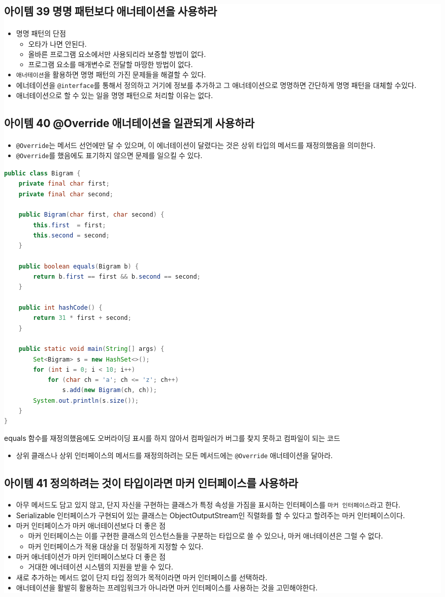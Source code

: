 ## 아이템 39 명명 패턴보다 애너테이션을 사용하라
- 명명 패턴의 단점
  - 오타가 나면 안된다.
  - 올바른 프로그램 요소에서만 사용되리라 보증할 방법이 없다.
  - 프로그램 요소를 매개변수로 전달할 마땅한 방법이 없다.
- `애너테이션`을 활용하면 명명 패턴의 가진 문제들을 해결할 수 있다.
- 에너테이션을 `@interface`를 통해서 정의하고 거기에 정보를 추가하고 그 애너테이션으로 명명하면 간단하게 명명 패턴을 대체할 수있다.
- 애너테이션으로 할 수 있는 일을 명명 패턴으로 처리할 이유는 없다.

## 아이템 40 @Override 애너테이션을 일관되게 사용하라
- `@Override`는 메서드 선언에만 달 수 있으며, 이 에너테이션이 달렸다는 것은 상위 타입의 메서드를 재정의했음을 의미한다.
- `@Override`를 했음에도 표기하지 않으면 문제를 일으킬 수 있다.
```java
public class Bigram {
    private final char first;
    private final char second;

    public Bigram(char first, char second) {
        this.first  = first;
        this.second = second;
    }

    public boolean equals(Bigram b) {
        return b.first == first && b.second == second;
    }

    public int hashCode() {
        return 31 * first + second;
    }

    public static void main(String[] args) {
        Set<Bigram> s = new HashSet<>();
        for (int i = 0; i < 10; i++)
            for (char ch = 'a'; ch <= 'z'; ch++)
                s.add(new Bigram(ch, ch));
        System.out.println(s.size());
    }
}
```
equals 함수를 재정의했음에도 오버라이딩 표시를 하지 않아서 컴파일러가 버그를 찾지 못하고 컴파일이 되는 코드
- 상위 클래스나 상위 인터페이스의 메서드를 재정의하려는 모든 메서드에는 `@Override` 애너테이션을 달아라.

## 아이템 41 정의하려는 것이 타입이라면 마커 인터페이스를 사용하라
- 아무 메서드도 담고 있지 않고, 단지 자신을 구현하는 클래스가 특정 속성을 가짐을 표시하는 인터페이스를 `마커 인터페이스`라고 한다.
- Serializable 인터페이스가 구현되어 있는 클래스는 ObjectOutputStream인 직렬화를 할 수 있다고 할려주는 마커 인터페이스이다.
- 마커 인터페이스가 마커 애너테이션보다 더 좋은 점
  - 마커 인터페이스는 이를 구현한 클래스의 인스턴스들을 구분하는 타입으로 쓸 수 있으나, 마커 애너테이션은 그럴 수 없다.
  - 마커 인터페이스가 적용 대상을 더 정밀하게 지정할 수 있다.
- 마커 애너테이션가 마커 인터페이스보다 더 좋은 점
  - 거대한 에너테이션 시스템의 지원을 받을 수 있다.
- 새로 추가하는 메서드 없이 단지 타입 정의가 목적이라면 마커 인터페이스를 선택하라.
- 애너테이션을 활발히 활용하는 프레임워크가 아니라면 마커 인터페이스를 사용하는 것을 고민해야한다.